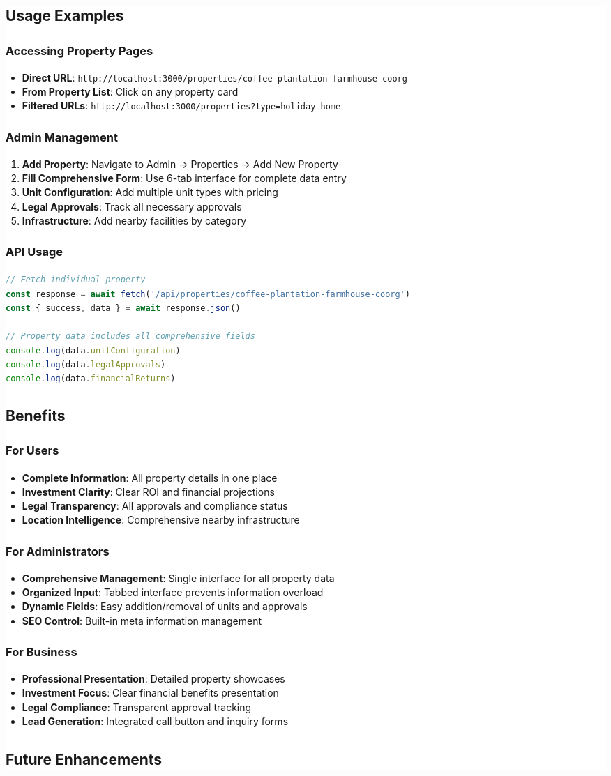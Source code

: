 ## Usage Examples

### Accessing Property Pages
- **Direct URL**: `http://localhost:3000/properties/coffee-plantation-farmhouse-coorg`
- **From Property List**: Click on any property card
- **Filtered URLs**: `http://localhost:3000/properties?type=holiday-home`

### Admin Management
1. **Add Property**: Navigate to Admin → Properties → Add New Property
2. **Fill Comprehensive Form**: Use 6-tab interface for complete data entry
3. **Unit Configuration**: Add multiple unit types with pricing
4. **Legal Approvals**: Track all necessary approvals
5. **Infrastructure**: Add nearby facilities by category

### API Usage
```javascript
// Fetch individual property
const response = await fetch('/api/properties/coffee-plantation-farmhouse-coorg')
const { success, data } = await response.json()

// Property data includes all comprehensive fields
console.log(data.unitConfiguration)
console.log(data.legalApprovals)
console.log(data.financialReturns)
```

## Benefits

### For Users
- **Complete Information**: All property details in one place
- **Investment Clarity**: Clear ROI and financial projections
- **Legal Transparency**: All approvals and compliance status
- **Location Intelligence**: Comprehensive nearby infrastructure

### For Administrators
- **Comprehensive Management**: Single interface for all property data
- **Organized Input**: Tabbed interface prevents information overload
- **Dynamic Fields**: Easy addition/removal of units and approvals
- **SEO Control**: Built-in meta information management

### For Business
- **Professional Presentation**: Detailed property showcases
- **Investment Focus**: Clear financial benefits presentation
- **Legal Compliance**: Transparent approval tracking
- **Lead Generation**: Integrated call button and inquiry forms

## Future Enhancements
